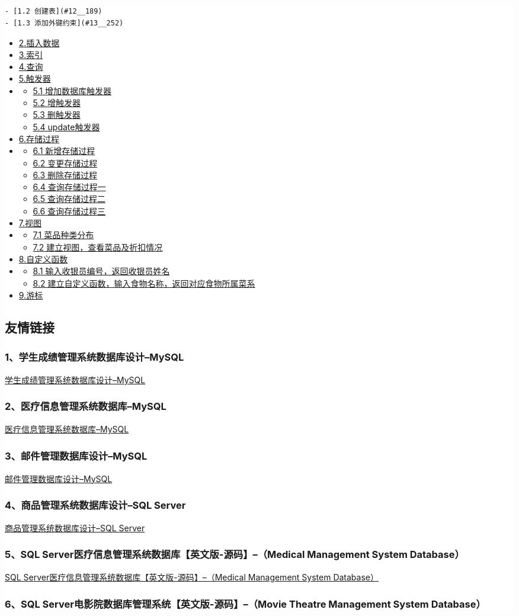     - [1.2 创建表](#12__189)
    - [1.3 添加外键约束](#13__252)
  + [2.插入数据](#2_278)
  + [3.索引](#3_309)
  + [4.查询](#4_316)
  + [5.触发器](#5_339)
  + - [5.1 增加数据库触发器](#51__340)
    - [5.2 增触发器](#52__345)
    - [5.3 删触发器](#53__350)
    - [5.4 update触发器](#54_update_356)
  + [6.存储过程](#6_362)
  + - [6.1 新增存储过程](#61__363)
    - [6.2 变更存储过程](#62__368)
    - [6.3 删除存储过程](#63__373)
    - [6.4 查询存储过程一](#64__380)
    - [6.5 查询存储过程二](#65__385)
    - [6.6 查询存储过程三](#66__390)
  + [7.视图](#7_395)
  + - [7.1 菜品种类分布](#71__396)
    - [7.2 建立视图，查看菜品及折扣情况](#72__400)
  + [8.自定义函数](#8_407)
  + - [8.1 输入收银员编号，返回收银员姓名](#81__408)
    - [8.2 建立自定义函数，输入食物名称，返回对应食物所属菜系](#82__418)
  + [9.游标](#9_422)

## 友情链接

### 1、学生成绩管理系统数据库设计–MySQL

[学生成绩管理系统数据库设计–MySQL](https://blog.csdn.net/Artificial_idiots/article/details/106830628)

### 2、医疗信息管理系统数据库–MySQL

[医疗信息管理系统数据库–MySQL](https://blog.csdn.net/Artificial_idiots/article/details/122094857)

### 3、邮件管理数据库设计–MySQL

[邮件管理数据库设计–MySQL](https://blog.csdn.net/Artificial_idiots/article/details/122094148)

### 4、商品管理系统数据库设计–SQL Server

[商品管理系统数据库设计–SQL Server](https://blog.csdn.net/Artificial_idiots/article/details/122963688)

### 5、SQL Server医疗信息管理系统数据库【英文版-源码】–（Medical Management System Database）

[SQL Server医疗信息管理系统数据库【英文版-源码】–（Medical Management System Database）](https://blog.csdn.net/Artificial_idiots/article/details/122095909)

### 6、SQL Server电影院数据库管理系统【英文版-源码】–（Movie Theatre Management System Database）
